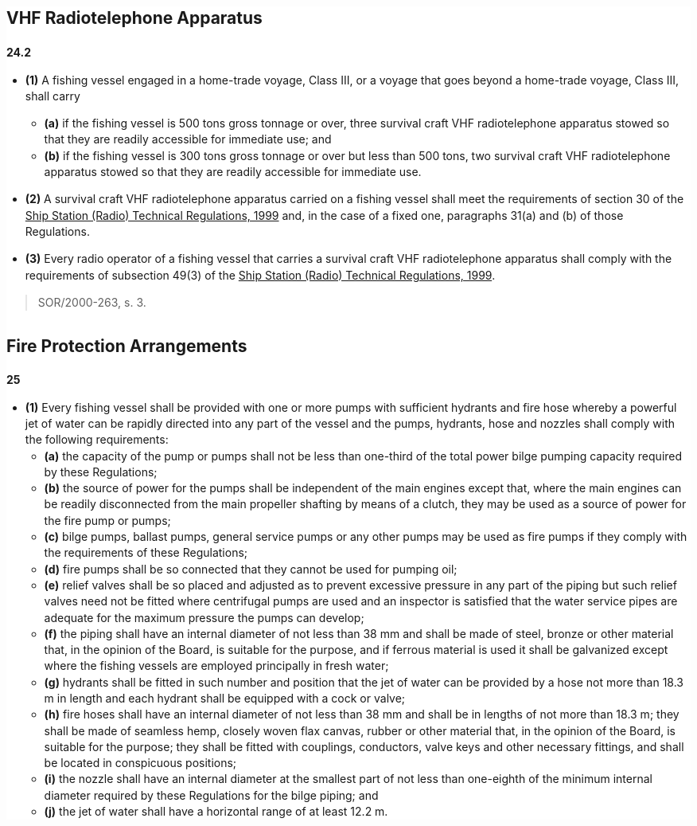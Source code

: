 



## VHF Radiotelephone Apparatus


**24.2** 

- **(1)** A fishing vessel engaged in a home-trade voyage, Class III, or a voyage that goes beyond a home-trade voyage, Class III, shall carry
	- **(a)** if the fishing vessel is 500 tons gross tonnage or over, three survival craft VHF radiotelephone apparatus stowed so that they are readily accessible for immediate use; and
	- **(b)** if the fishing vessel is 300 tons gross tonnage or over but less than 500 tons, two survival craft VHF radiotelephone apparatus stowed so that they are readily accessible for immediate use.

- **(2)** A survival craft VHF radiotelephone apparatus carried on a fishing vessel shall meet the requirements of section 30 of the [Ship Station (Radio) Technical Regulations, 1999](/en/Regulations/Statutory%20Orders%20and%20Regulations/2000/265.md) and, in the case of a fixed one, paragraphs 31(a) and (b) of those Regulations.

- **(3)** Every radio operator of a fishing vessel that carries a survival craft VHF radiotelephone apparatus shall comply with the requirements of subsection 49(3) of the [Ship Station (Radio) Technical Regulations, 1999](/en/Regulations/Statutory%20Orders%20and%20Regulations/2000/265.md).
> SOR/2000-263, s. 3.





## Fire Protection Arrangements


**25** 

- **(1)** Every fishing vessel shall be provided with one or more pumps with sufficient hydrants and fire hose whereby a powerful jet of water can be rapidly directed into any part of the vessel and the pumps, hydrants, hose and nozzles shall comply with the following requirements:
	- **(a)** the capacity of the pump or pumps shall not be less than one-third of the total power bilge pumping capacity required by these Regulations;
	- **(b)** the source of power for the pumps shall be independent of the main engines except that, where the main engines can be readily disconnected from the main propeller shafting by means of a clutch, they may be used as a source of power for the fire pump or pumps;
	- **(c)** bilge pumps, ballast pumps, general service pumps or any other pumps may be used as fire pumps if they comply with the requirements of these Regulations;
	- **(d)** fire pumps shall be so connected that they cannot be used for pumping oil;
	- **(e)** relief valves shall be so placed and adjusted as to prevent excessive pressure in any part of the piping but such relief valves need not be fitted where centrifugal pumps are used and an inspector is satisfied that the water service pipes are adequate for the maximum pressure the pumps can develop;
	- **(f)** the piping shall have an internal diameter of not less than 38 mm and shall be made of steel, bronze or other material that, in the opinion of the Board, is suitable for the purpose, and if ferrous material is used it shall be galvanized except where the fishing vessels are employed principally in fresh water;
	- **(g)** hydrants shall be fitted in such number and position that the jet of water can be provided by a hose not more than 18.3 m in length and each hydrant shall be equipped with a cock or valve;
	- **(h)** fire hoses shall have an internal diameter of not less than 38 mm and shall be in lengths of not more than 18.3 m; they shall be made of seamless hemp, closely woven flax canvas, rubber or other material that, in the opinion of the Board, is suitable for the purpose; they shall be fitted with couplings, conductors, valve keys and other necessary fittings, and shall be located in conspicuous positions;
	- **(i)** the nozzle shall have an internal diameter at the smallest part of not less than one-eighth of the minimum internal diameter required by these Regulations for the bilge piping; and
	- **(j)** the jet of water shall have a horizontal range of at least 12.2 m.
